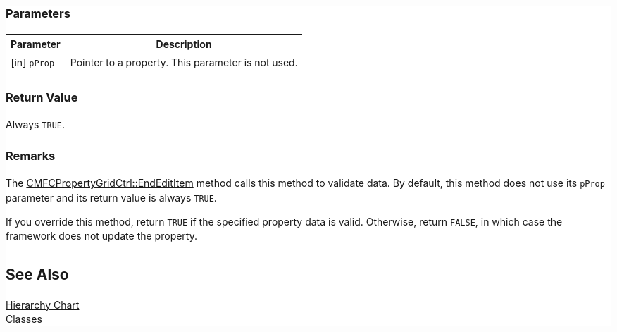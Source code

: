 ### Parameters  
  
|Parameter|Description|  
|---------------|-----------------|  
|[in] `pProp`|Pointer to a property. This parameter is not used.|  
  
### Return Value  
 Always `TRUE`.  
  
### Remarks  
 The [CMFCPropertyGridCtrl::EndEditItem](#cmfcpropertygridctrl__endedititem) method calls this method to validate data. By default, this method does not use its `pProp` parameter and its return value is always `TRUE`.  
  
 If you override this method, return `TRUE` if the specified property data is valid. Otherwise, return `FALSE`, in which case the framework does not update the property.  
  
## See Also  
 [Hierarchy Chart](../../mfc/hierarchy-chart.md)   
 [Classes](../../mfc/reference/mfc-classes.md)
